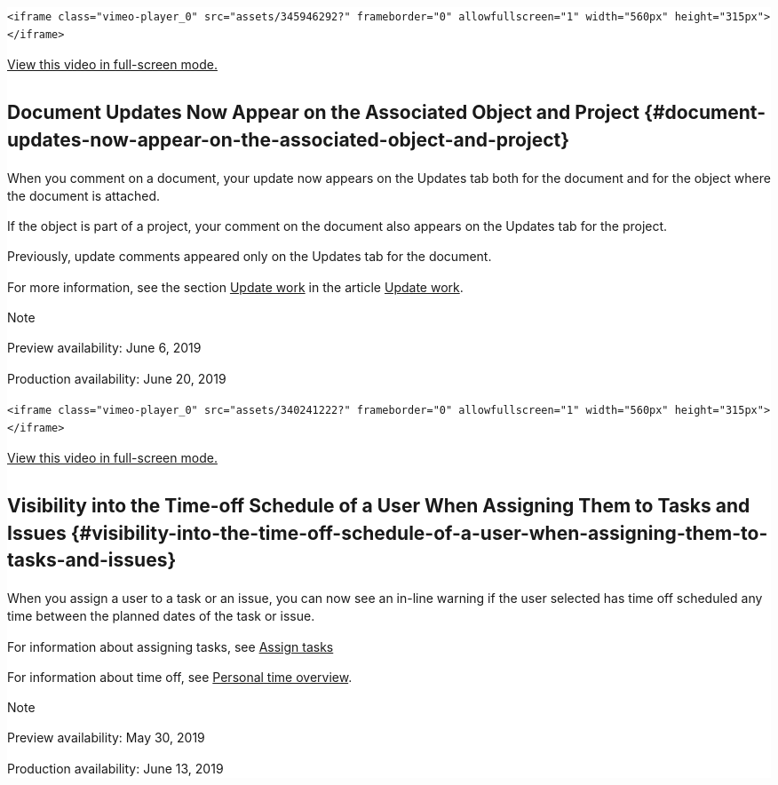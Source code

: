 

`<iframe class="vimeo-player_0" src="assets/345946292?" frameborder="0" allowfullscreen="1" width="560px" height="315px"></iframe>` 


[View this video in full-screen mode.](https://vimeo.com/345946292/0a32d01992) 


## Document Updates Now Appear on the Associated Object and Project {#document-updates-now-appear-on-the-associated-object-and-project}

When you comment on a document, your update now appears on the Updates tab both for the document and for the object where the document is attached.


If the object is part of a project, your comment on the document also appears on the Updates tab for the project.


Previously, update comments appeared only on the Updates tab for the document.


For more information, see the section [Update work](update-work.md#updates) in the article [Update work](update-work.md).


>[!NOTE]
>
>Preview availability:&nbsp;June 6, 2019
>
>
>Production availability:&nbsp;June 20, 2019



`<iframe class="vimeo-player_0" src="assets/340241222?" frameborder="0" allowfullscreen="1" width="560px" height="315px"></iframe>` 


[View this video in full-screen mode.](https://vimeo.com/340241222/cee8d5b46b) 


## Visibility into the Time-off Schedule of a User When Assigning Them to Tasks and Issues {#visibility-into-the-time-off-schedule-of-a-user-when-assigning-them-to-tasks-and-issues}

When you assign a user to a task or an issue, you can now see an in-line warning if the user selected has time off scheduled any time between the planned dates of the task or issue.


For information about assigning tasks, see [Assign tasks](_assign-tasks.md)


For information about time off, see [Personal time overview](personal-time-overview.md).


>[!NOTE]
>
>Preview availability:&nbsp;May 30, 2019
>
>
>Production availability:&nbsp;June 13, 2019
